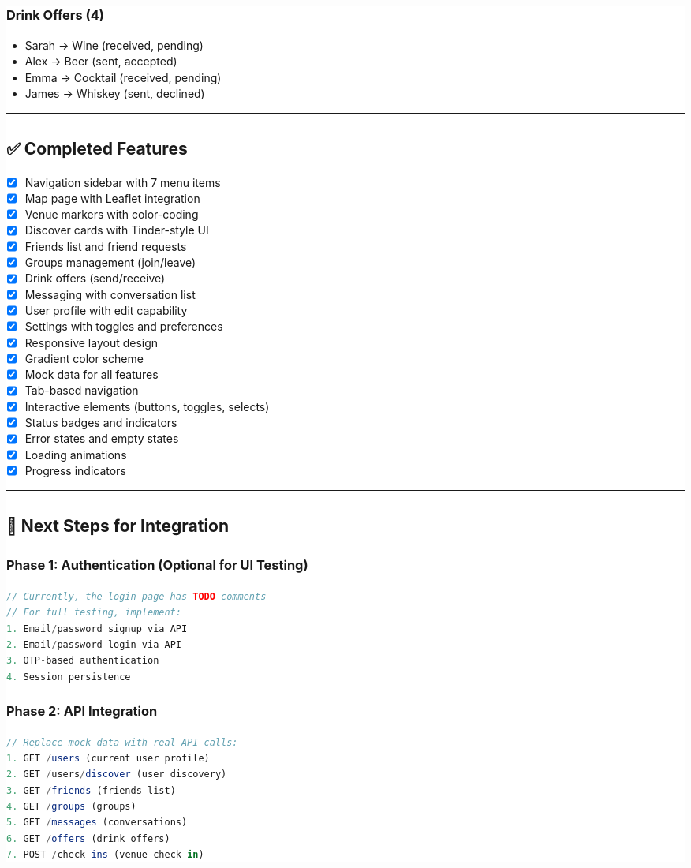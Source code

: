 ### Drink Offers (4)
- Sarah → Wine (received, pending)
- Alex → Beer (sent, accepted)
- Emma → Cocktail (received, pending)
- James → Whiskey (sent, declined)

---

## ✅ **Completed Features**

- [x] Navigation sidebar with 7 menu items
- [x] Map page with Leaflet integration
- [x] Venue markers with color-coding
- [x] Discover cards with Tinder-style UI
- [x] Friends list and friend requests
- [x] Groups management (join/leave)
- [x] Drink offers (send/receive)
- [x] Messaging with conversation list
- [x] User profile with edit capability
- [x] Settings with toggles and preferences
- [x] Responsive layout design
- [x] Gradient color scheme
- [x] Mock data for all features
- [x] Tab-based navigation
- [x] Interactive elements (buttons, toggles, selects)
- [x] Status badges and indicators
- [x] Error states and empty states
- [x] Loading animations
- [x] Progress indicators

---

## 🚀 **Next Steps for Integration**

### Phase 1: Authentication (Optional for UI Testing)
```typescript
// Currently, the login page has TODO comments
// For full testing, implement:
1. Email/password signup via API
2. Email/password login via API
3. OTP-based authentication
4. Session persistence
```

### Phase 2: API Integration
```typescript
// Replace mock data with real API calls:
1. GET /users (current user profile)
2. GET /users/discover (user discovery)
3. GET /friends (friends list)
4. GET /groups (groups)
5. GET /messages (conversations)
6. GET /offers (drink offers)
7. POST /check-ins (venue check-in)
```
